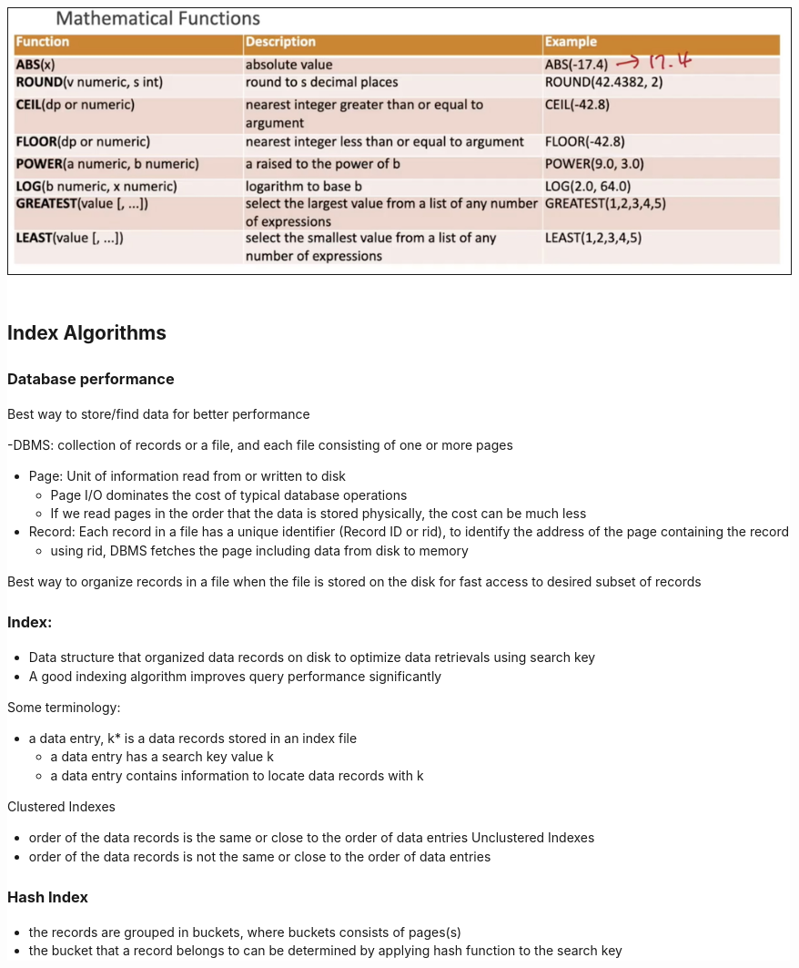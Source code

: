 <img src="images/func_maths1.jpg" width="100%" height = "50%" border = 1, style="display: block; margin: 0 auto"> <br>




## Index Algorithms

### Database performance
Best way to store/find data for better performance

-DBMS: collection of records or a file, and each file consisting of one or more pages
- Page: Unit of information read from or written to disk
    - Page I/O dominates the cost of typical database operations
    - If we read pages in the order that the data is stored physically, the cost can be much less
- Record: Each record in a file has a unique identifier (Record ID or rid), to identify the address of the page containing the record
    - using rid, DBMS fetches the page including data from disk to memory
    
Best way to organize records in a file when the file is stored on the disk for fast access to desired subset of records

### Index:
- Data structure that organized data records on disk to optimize data retrievals using search key
- A good indexing algorithm improves query performance significantly

Some terminology:
- a data entry, k* is a data records stored in an index file
    - a data entry has a search key value k
    - a data entry contains information to locate data records with k
    
Clustered Indexes
- order of the data records is the same or close to the order of data entries
Unclustered Indexes
- order of the data records is not the same or close to the order of data entries

### Hash Index
- the records are grouped in buckets, where buckets consists of pages(s)
- the bucket that a record belongs to can be determined by applying hash function to the search key
